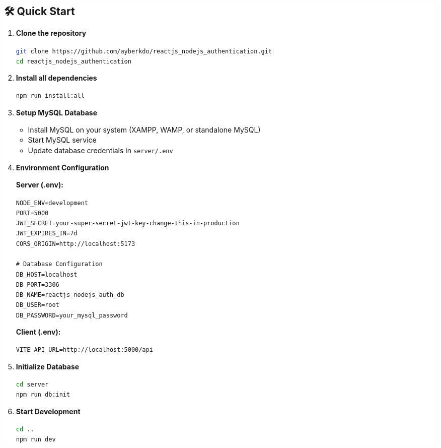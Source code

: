## 🛠️ Quick Start

1. **Clone the repository**

   ```bash
   git clone https://github.com/ayberkdo/reactjs_nodejs_authentication.git
   cd reactjs_nodejs_authentication
   ```

2. **Install all dependencies**

   ```bash
   npm run install:all
   ```

3. **Setup MySQL Database**

   - Install MySQL on your system (XAMPP, WAMP, or standalone MySQL)
   - Start MySQL service
   - Update database credentials in `server/.env`

4. **Environment Configuration**

   **Server (.env):**

   ```env
   NODE_ENV=development
   PORT=5000
   JWT_SECRET=your-super-secret-jwt-key-change-this-in-production
   JWT_EXPIRES_IN=7d
   CORS_ORIGIN=http://localhost:5173

   # Database Configuration
   DB_HOST=localhost
   DB_PORT=3306
   DB_NAME=reactjs_nodejs_auth_db
   DB_USER=root
   DB_PASSWORD=your_mysql_password
   ```

   **Client (.env):**

   ```env
   VITE_API_URL=http://localhost:5000/api
   ```

5. **Initialize Database**

   ```bash
   cd server
   npm run db:init
   ```

6. **Start Development**
   ```bash
   cd ..
   npm run dev
   ```
